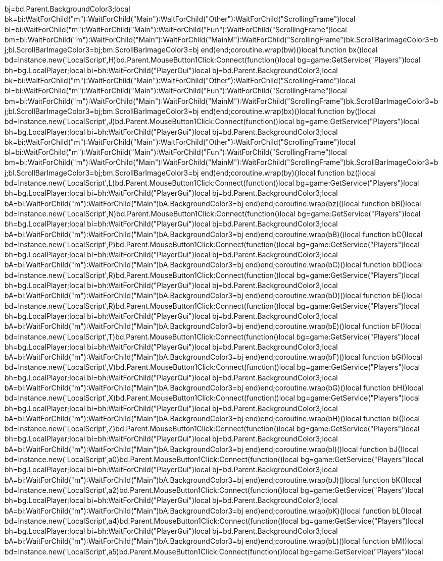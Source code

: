 bj=bd.Parent.BackgroundColor3;local bk=bi:WaitForChild("m"):WaitForChild("Main"):WaitForChild("Other"):WaitForChild("ScrollingFrame")local bl=bi:WaitForChild("m"):WaitForChild("Main"):WaitForChild("Fun"):WaitForChild("ScrollingFrame")local bm=bi:WaitForChild("m"):WaitForChild("Main"):WaitForChild("MainM"):WaitForChild("ScrollingFrame")bk.ScrollBarImageColor3=bj;bl.ScrollBarImageColor3=bj;bm.ScrollBarImageColor3=bj end)end;coroutine.wrap(bw)()local function bx()local bd=Instance.new('LocalScript',H)bd.Parent.MouseButton1Click:Connect(function()local bg=game:GetService("Players")local bh=bg.LocalPlayer;local bi=bh:WaitForChild("PlayerGui")local bj=bd.Parent.BackgroundColor3;local bk=bi:WaitForChild("m"):WaitForChild("Main"):WaitForChild("Other"):WaitForChild("ScrollingFrame")local bl=bi:WaitForChild("m"):WaitForChild("Main"):WaitForChild("Fun"):WaitForChild("ScrollingFrame")local bm=bi:WaitForChild("m"):WaitForChild("Main"):WaitForChild("MainM"):WaitForChild("ScrollingFrame")bk.ScrollBarImageColor3=bj;bl.ScrollBarImageColor3=bj;bm.ScrollBarImageColor3=bj end)end;coroutine.wrap(bx)()local function by()local bd=Instance.new('LocalScript',J)bd.Parent.MouseButton1Click:Connect(function()local bg=game:GetService("Players")local bh=bg.LocalPlayer;local bi=bh:WaitForChild("PlayerGui")local bj=bd.Parent.BackgroundColor3;local bk=bi:WaitForChild("m"):WaitForChild("Main"):WaitForChild("Other"):WaitForChild("ScrollingFrame")local bl=bi:WaitForChild("m"):WaitForChild("Main"):WaitForChild("Fun"):WaitForChild("ScrollingFrame")local bm=bi:WaitForChild("m"):WaitForChild("Main"):WaitForChild("MainM"):WaitForChild("ScrollingFrame")bk.ScrollBarImageColor3=bj;bl.ScrollBarImageColor3=bj;bm.ScrollBarImageColor3=bj end)end;coroutine.wrap(by)()local function bz()local bd=Instance.new('LocalScript',L)bd.Parent.MouseButton1Click:Connect(function()local bg=game:GetService("Players")local bh=bg.LocalPlayer;local bi=bh:WaitForChild("PlayerGui")local bj=bd.Parent.BackgroundColor3;local bA=bi:WaitForChild("m"):WaitForChild("Main")bA.BackgroundColor3=bj end)end;coroutine.wrap(bz)()local function bB()local bd=Instance.new('LocalScript',N)bd.Parent.MouseButton1Click:Connect(function()local bg=game:GetService("Players")local bh=bg.LocalPlayer;local bi=bh:WaitForChild("PlayerGui")local bj=bd.Parent.BackgroundColor3;local bA=bi:WaitForChild("m"):WaitForChild("Main")bA.BackgroundColor3=bj end)end;coroutine.wrap(bB)()local function bC()local bd=Instance.new('LocalScript',P)bd.Parent.MouseButton1Click:Connect(function()local bg=game:GetService("Players")local bh=bg.LocalPlayer;local bi=bh:WaitForChild("PlayerGui")local bj=bd.Parent.BackgroundColor3;local bA=bi:WaitForChild("m"):WaitForChild("Main")bA.BackgroundColor3=bj end)end;coroutine.wrap(bC)()local function bD()local bd=Instance.new('LocalScript',R)bd.Parent.MouseButton1Click:Connect(function()local bg=game:GetService("Players")local bh=bg.LocalPlayer;local bi=bh:WaitForChild("PlayerGui")local bj=bd.Parent.BackgroundColor3;local bA=bi:WaitForChild("m"):WaitForChild("Main")bA.BackgroundColor3=bj end)end;coroutine.wrap(bD)()local function bE()local bd=Instance.new('LocalScript',R)bd.Parent.MouseButton1Click:Connect(function()local bg=game:GetService("Players")local bh=bg.LocalPlayer;local bi=bh:WaitForChild("PlayerGui")local bj=bd.Parent.BackgroundColor3;local bA=bi:WaitForChild("m"):WaitForChild("Main")bA.BackgroundColor3=bj end)end;coroutine.wrap(bE)()local function bF()local bd=Instance.new('LocalScript',T)bd.Parent.MouseButton1Click:Connect(function()local bg=game:GetService("Players")local bh=bg.LocalPlayer;local bi=bh:WaitForChild("PlayerGui")local bj=bd.Parent.BackgroundColor3;local bA=bi:WaitForChild("m"):WaitForChild("Main")bA.BackgroundColor3=bj end)end;coroutine.wrap(bF)()local function bG()local bd=Instance.new('LocalScript',V)bd.Parent.MouseButton1Click:Connect(function()local bg=game:GetService("Players")local bh=bg.LocalPlayer;local bi=bh:WaitForChild("PlayerGui")local bj=bd.Parent.BackgroundColor3;local bA=bi:WaitForChild("m"):WaitForChild("Main")bA.BackgroundColor3=bj end)end;coroutine.wrap(bG)()local function bH()local bd=Instance.new('LocalScript',X)bd.Parent.MouseButton1Click:Connect(function()local bg=game:GetService("Players")local bh=bg.LocalPlayer;local bi=bh:WaitForChild("PlayerGui")local bj=bd.Parent.BackgroundColor3;local bA=bi:WaitForChild("m"):WaitForChild("Main")bA.BackgroundColor3=bj end)end;coroutine.wrap(bH)()local function bI()local bd=Instance.new('LocalScript',Z)bd.Parent.MouseButton1Click:Connect(function()local bg=game:GetService("Players")local bh=bg.LocalPlayer;local bi=bh:WaitForChild("PlayerGui")local bj=bd.Parent.BackgroundColor3;local bA=bi:WaitForChild("m"):WaitForChild("Main")bA.BackgroundColor3=bj end)end;coroutine.wrap(bI)()local function bJ()local bd=Instance.new('LocalScript',a0)bd.Parent.MouseButton1Click:Connect(function()local bg=game:GetService("Players")local bh=bg.LocalPlayer;local bi=bh:WaitForChild("PlayerGui")local bj=bd.Parent.BackgroundColor3;local bA=bi:WaitForChild("m"):WaitForChild("Main")bA.BackgroundColor3=bj end)end;coroutine.wrap(bJ)()local function bK()local bd=Instance.new('LocalScript',a2)bd.Parent.MouseButton1Click:Connect(function()local bg=game:GetService("Players")local bh=bg.LocalPlayer;local bi=bh:WaitForChild("PlayerGui")local bj=bd.Parent.BackgroundColor3;local bA=bi:WaitForChild("m"):WaitForChild("Main")bA.BackgroundColor3=bj end)end;coroutine.wrap(bK)()local function bL()local bd=Instance.new('LocalScript',a4)bd.Parent.MouseButton1Click:Connect(function()local bg=game:GetService("Players")local bh=bg.LocalPlayer;local bi=bh:WaitForChild("PlayerGui")local bj=bd.Parent.BackgroundColor3;local bA=bi:WaitForChild("m"):WaitForChild("Main")bA.BackgroundColor3=bj end)end;coroutine.wrap(bL)()local function bM()local bd=Instance.new('LocalScript',a5)bd.Parent.MouseButton1Click:Connect(function()local bg=game:GetService("Players")local